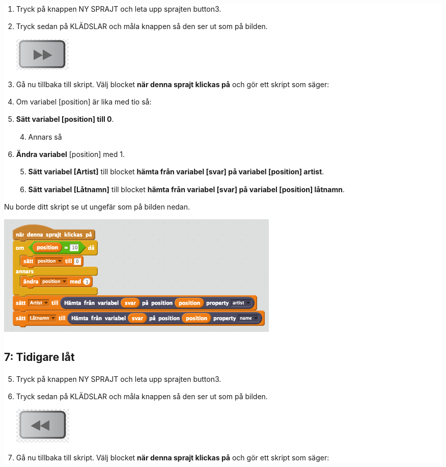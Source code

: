 1. Tryck på knappen NY SPRAJT och leta upp sprajten button3.

2. Tryck sedan på KLÄDSLAR och måla knappen så den ser ut som på bilden.

    ![image alt text](image_5.png)

3. Gå nu tillbaka till skript. Välj blocket **när denna sprajt klickas på** och gör ett skript som säger:

4. Om  variabel [position] är lika med tio så:

1. **Sätt variabel [position] till 0**.

      4.  Annars så

1. **Ändra variabel** [position] med 1.

      5. **Sätt variabel [Artist]** till blocket **hämta från variabel [svar] på variabel [position] artist**.

      6. **Sätt variabel [Låtnamn]** till blocket **hämta från variabel [svar] på variabel [position] låtnamn**.

Nu borde ditt skript se ut ungefär som på bilden nedan.

![image alt text](image_6.png)

## 7: Tidigare låt

5. Tryck på knappen NY SPRAJT och leta upp sprajten button3.

6. Tryck sedan på KLÄDSLAR och måla knappen så den ser ut som på bilden.

    ![image alt text](image_7.png)

7. Gå nu tillbaka till skript. Välj blocket **när denna sprajt klickas på** och gör ett skript som säger:
